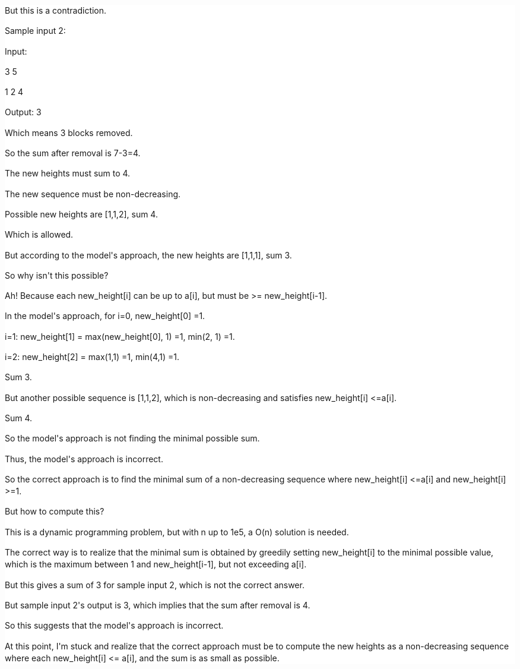 But this is a contradiction. 

Sample input 2:

Input:

3 5

1 2 4

Output: 3

Which means 3 blocks removed. 

So the sum after removal is 7-3=4. 

The new heights must sum to 4. 

The new sequence must be non-decreasing. 

Possible new heights are [1,1,2], sum 4. 

Which is allowed. 

But according to the model's approach, the new heights are [1,1,1], sum 3. 

So why isn't this possible? 

Ah! Because each new_height[i] can be up to a[i], but must be >= new_height[i-1]. 

In the model's approach, for i=0, new_height[0] =1. 

i=1: new_height[1] = max(new_height[0], 1) =1, min(2, 1) =1. 

i=2: new_height[2] = max(1,1) =1, min(4,1) =1. 

Sum 3. 

But another possible sequence is [1,1,2], which is non-decreasing and satisfies new_height[i] <=a[i]. 

Sum 4. 

So the model's approach is not finding the minimal possible sum. 

Thus, the model's approach is incorrect. 

So the correct approach is to find the minimal sum of a non-decreasing sequence where new_height[i] <=a[i] and new_height[i] >=1. 

But how to compute this? 

This is a dynamic programming problem, but with n up to 1e5, a O(n) solution is needed. 

The correct way is to realize that the minimal sum is obtained by greedily setting new_height[i] to the minimal possible value, which is the maximum between 1 and new_height[i-1], but not exceeding a[i]. 

But this gives a sum of 3 for sample input 2, which is not the correct answer. 

But sample input 2's output is 3, which implies that the sum after removal is 4. 

So this suggests that the model's approach is incorrect. 

At this point, I'm stuck and realize that the correct approach must be to compute the new heights as a non-decreasing sequence where each new_height[i] <= a[i], and the sum is as small as possible. 
